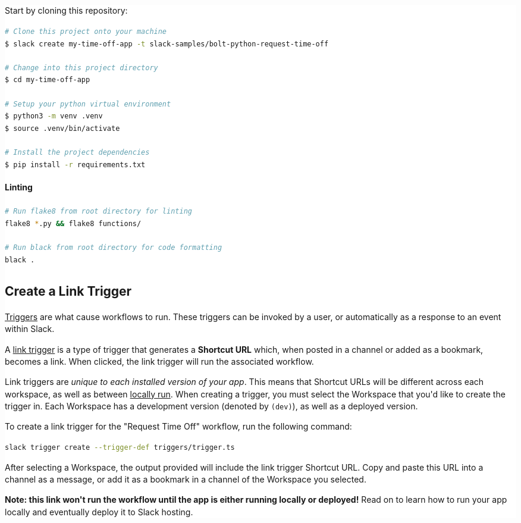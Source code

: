 Start by cloning this repository:

```zsh
# Clone this project onto your machine
$ slack create my-time-off-app -t slack-samples/bolt-python-request-time-off

# Change into this project directory
$ cd my-time-off-app

# Setup your python virtual environment
$ python3 -m venv .venv
$ source .venv/bin/activate

# Install the project dependencies
$ pip install -r requirements.txt
```

#### Linting

```zsh
# Run flake8 from root directory for linting
flake8 *.py && flake8 functions/

# Run black from root directory for code formatting
black .
```

## Create a Link Trigger

[Triggers](https://api.slack.com/future/triggers) are what cause workflows to
run. These triggers can be invoked by a user, or automatically as a response to
an event within Slack.

A [link trigger](https://api.slack.com/future/triggers/link) is a type of
trigger that generates a **Shortcut URL** which, when posted in a channel or
added as a bookmark, becomes a link. When clicked, the link trigger will run the
associated workflow.

Link triggers are _unique to each installed version of your app_. This means
that Shortcut URLs will be different across each workspace, as well as between
[locally run](#running-your-project-locally). When creating a trigger, you must select
the Workspace that you'd like to create the trigger in. Each Workspace has a
development version (denoted by `(dev)`), as well as a deployed version.

To create a link trigger for the "Request Time Off" workflow, run the following
command:

```zsh
slack trigger create --trigger-def triggers/trigger.ts
```

After selecting a Workspace, the output provided will include the link trigger
Shortcut URL. Copy and paste this URL into a channel as a message, or add it as
a bookmark in a channel of the Workspace you selected.

**Note: this link won't run the workflow until the app is either running locally
or deployed!** Read on to learn how to run your app locally and eventually
deploy it to Slack hosting.
